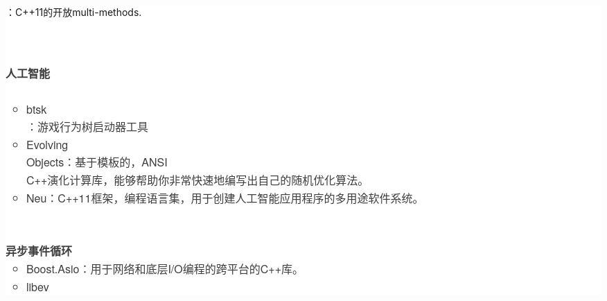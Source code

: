 ：C++11的开放multi-methods.</p></li></ul><p style="margin: 0px; max-width: 100%; word-wrap: normal; box-sizing: border-box !important; min-height: 1em; white-space: pre-wrap; color: rgb(62, 62, 62); font-family: &apos;Helvetica Neue&apos;, Helvetica, &apos;Hiragino Sans GB&apos;, &apos;Microsoft YaHei&apos;, 微软雅黑, Arial, sans-serif; font-size: 16px; line-height: 25.6000003814697px; background-color: rgb(255, 255, 255);"><br style="max-width: 100%; word-wrap: break-word !important; box-sizing: border-box !important;"/></p><p style="margin: 0px; max-width: 100%; word-wrap: normal; box-sizing: border-box !important; min-height: 1em; white-space: pre-wrap; color: rgb(62, 62, 62); font-family: &apos;Helvetica Neue&apos;, Helvetica, &apos;Hiragino Sans GB&apos;, &apos;Microsoft YaHei&apos;, 微软雅黑, Arial, sans-serif; font-size: 16px; line-height: 25.6000003814697px; background-color: rgb(255, 255, 255);"><br style="max-width: 100%; word-wrap: break-word !important; box-sizing: border-box !important;"/></p><p style="margin: 0px; max-width: 100%; word-wrap: normal; box-sizing: border-box !important; min-height: 1em; white-space: pre-wrap; color: rgb(62, 62, 62); font-family: &apos;Helvetica Neue&apos;, Helvetica, &apos;Hiragino Sans GB&apos;, &apos;Microsoft YaHei&apos;, 微软雅黑, Arial, sans-serif; font-size: 16px; line-height: 25.6000003814697px; background-color: rgb(255, 255, 255);"><strong style="max-width: 100%; word-wrap: break-word !important; box-sizing: border-box !important;">人工智能</strong></p><p style="margin: 0px; max-width: 100%; word-wrap: normal; box-sizing: border-box !important; min-height: 1em; white-space: pre-wrap; color: rgb(62, 62, 62); font-family: &apos;Helvetica Neue&apos;, Helvetica, &apos;Hiragino Sans GB&apos;, &apos;Microsoft YaHei&apos;, 微软雅黑, Arial, sans-serif; font-size: 16px; line-height: 25.6000003814697px; background-color: rgb(255, 255, 255);"><br style="max-width: 100%; word-wrap: break-word !important; box-sizing: border-box !important;"/></p><ul style="margin: 0px; padding-left: 30px; list-style: circle; max-width: 100%; word-wrap: break-word !important; box-sizing: border-box !important; color: rgb(62, 62, 62); font-family: &apos;Helvetica Neue&apos;, Helvetica, &apos;Hiragino Sans GB&apos;, &apos;Microsoft YaHei&apos;, 微软雅黑, Arial, sans-serif; font-size: 16px; line-height: 25.6000003814697px; background-color: rgb(255, 255, 255);"><li style="max-width: 100%; word-wrap: break-word !important; box-sizing: border-box !important;"><p style="margin: 0px; max-width: 100%; word-wrap: normal; box-sizing: border-box !important; min-height: 1em; white-space: pre-wrap;">btsk ：游戏行为树启动器工具</p></li><li style="max-width: 100%; word-wrap: break-word !important; box-sizing: border-box !important;"><p style="margin: 0px; max-width: 100%; word-wrap: normal; box-sizing: border-box !important; min-height: 1em; white-space: pre-wrap;">Evolving Objects：基于模板的，ANSI C++演化计算库，能够帮助你非常快速地编写出自己的随机优化算法。</p></li><li style="max-width: 100%; word-wrap: break-word !important; box-sizing: border-box !important;"><p style="margin: 0px; max-width: 100%; word-wrap: normal; box-sizing: border-box !important; min-height: 1em; white-space: pre-wrap;">Neu：C++11框架，编程语言集，用于创建人工智能应用程序的多用途软件系统。</p></li></ul><p style="margin: 0px; max-width: 100%; word-wrap: normal; box-sizing: border-box !important; min-height: 1em; white-space: pre-wrap; color: rgb(62, 62, 62); font-family: &apos;Helvetica Neue&apos;, Helvetica, &apos;Hiragino Sans GB&apos;, &apos;Microsoft YaHei&apos;, 微软雅黑, Arial, sans-serif; font-size: 16px; line-height: 25.6000003814697px; background-color: rgb(255, 255, 255);"><br style="max-width: 100%; word-wrap: break-word !important; box-sizing: border-box !important;"/></p><p style="margin: 0px; max-width: 100%; word-wrap: normal; box-sizing: border-box !important; min-height: 1em; white-space: pre-wrap; color: rgb(62, 62, 62); font-family: &apos;Helvetica Neue&apos;, Helvetica, &apos;Hiragino Sans GB&apos;, &apos;Microsoft YaHei&apos;, 微软雅黑, Arial, sans-serif; font-size: 16px; line-height: 25.6000003814697px; background-color: rgb(255, 255, 255);"><br style="max-width: 100%; word-wrap: break-word !important; box-sizing: border-box !important;"/></p><p style="margin: 0px; max-width: 100%; word-wrap: normal; box-sizing: border-box !important; min-height: 1em; white-space: pre-wrap; color: rgb(62, 62, 62); font-family: &apos;Helvetica Neue&apos;, Helvetica, &apos;Hiragino Sans GB&apos;, &apos;Microsoft YaHei&apos;, 微软雅黑, Arial, sans-serif; font-size: 16px; line-height: 25.6000003814697px; background-color: rgb(255, 255, 255);"><strong style="max-width: 100%; word-wrap: break-word !important; box-sizing: border-box !important;">异步事件循环</strong></p><ul style="margin: 0px; padding-left: 30px; list-style: circle; max-width: 100%; word-wrap: break-word !important; box-sizing: border-box !important; color: rgb(62, 62, 62); font-family: &apos;Helvetica Neue&apos;, Helvetica, &apos;Hiragino Sans GB&apos;, &apos;Microsoft YaHei&apos;, 微软雅黑, Arial, sans-serif; font-size: 16px; line-height: 25.6000003814697px; background-color: rgb(255, 255, 255);"><li style="max-width: 100%; word-wrap: break-word !important; box-sizing: border-box !important;"><p style="margin: 0px; max-width: 100%; word-wrap: normal; box-sizing: border-box !important; min-height: 1em; white-space: pre-wrap;">Boost.Asio：用于网络和底层I/O编程的跨平台的C++库。</p></li><li style="max-width: 100%; word-wrap: break-word !important; box-sizing: border-box !important;"><p style="margin: 0px; max-width: 100%; word-wrap: normal; box-sizing: border-box !important; min-height: 1em; white-space: pre-wrap;">libev